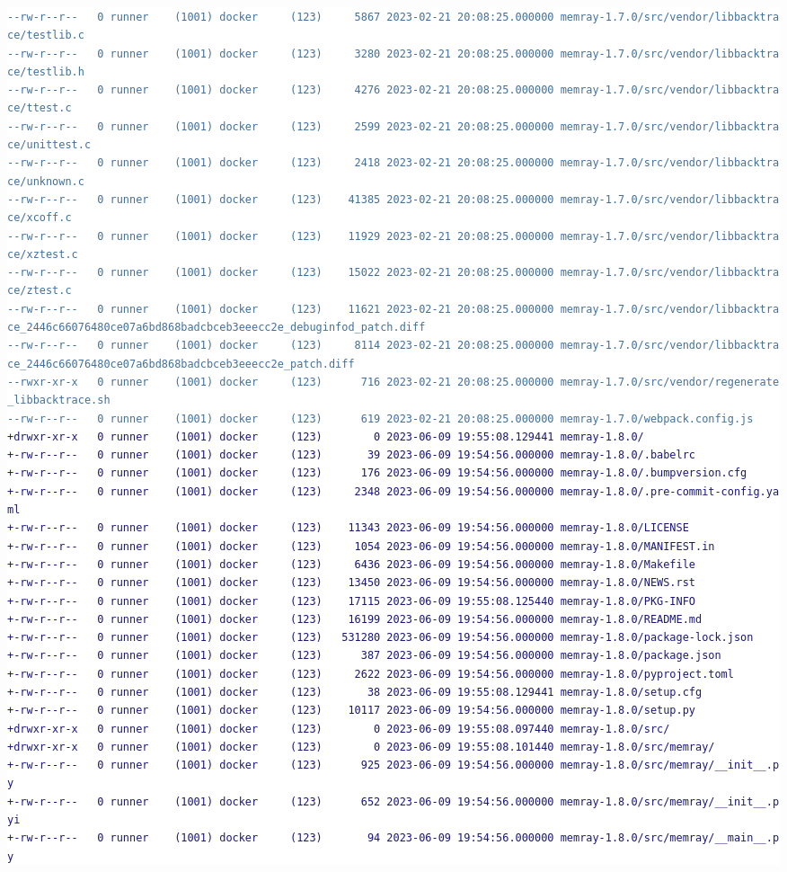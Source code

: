 ```diff
--rw-r--r--   0 runner    (1001) docker     (123)     5867 2023-02-21 20:08:25.000000 memray-1.7.0/src/vendor/libbacktrace/testlib.c
--rw-r--r--   0 runner    (1001) docker     (123)     3280 2023-02-21 20:08:25.000000 memray-1.7.0/src/vendor/libbacktrace/testlib.h
--rw-r--r--   0 runner    (1001) docker     (123)     4276 2023-02-21 20:08:25.000000 memray-1.7.0/src/vendor/libbacktrace/ttest.c
--rw-r--r--   0 runner    (1001) docker     (123)     2599 2023-02-21 20:08:25.000000 memray-1.7.0/src/vendor/libbacktrace/unittest.c
--rw-r--r--   0 runner    (1001) docker     (123)     2418 2023-02-21 20:08:25.000000 memray-1.7.0/src/vendor/libbacktrace/unknown.c
--rw-r--r--   0 runner    (1001) docker     (123)    41385 2023-02-21 20:08:25.000000 memray-1.7.0/src/vendor/libbacktrace/xcoff.c
--rw-r--r--   0 runner    (1001) docker     (123)    11929 2023-02-21 20:08:25.000000 memray-1.7.0/src/vendor/libbacktrace/xztest.c
--rw-r--r--   0 runner    (1001) docker     (123)    15022 2023-02-21 20:08:25.000000 memray-1.7.0/src/vendor/libbacktrace/ztest.c
--rw-r--r--   0 runner    (1001) docker     (123)    11621 2023-02-21 20:08:25.000000 memray-1.7.0/src/vendor/libbacktrace_2446c66076480ce07a6bd868badcbceb3eeecc2e_debuginfod_patch.diff
--rw-r--r--   0 runner    (1001) docker     (123)     8114 2023-02-21 20:08:25.000000 memray-1.7.0/src/vendor/libbacktrace_2446c66076480ce07a6bd868badcbceb3eeecc2e_patch.diff
--rwxr-xr-x   0 runner    (1001) docker     (123)      716 2023-02-21 20:08:25.000000 memray-1.7.0/src/vendor/regenerate_libbacktrace.sh
--rw-r--r--   0 runner    (1001) docker     (123)      619 2023-02-21 20:08:25.000000 memray-1.7.0/webpack.config.js
+drwxr-xr-x   0 runner    (1001) docker     (123)        0 2023-06-09 19:55:08.129441 memray-1.8.0/
+-rw-r--r--   0 runner    (1001) docker     (123)       39 2023-06-09 19:54:56.000000 memray-1.8.0/.babelrc
+-rw-r--r--   0 runner    (1001) docker     (123)      176 2023-06-09 19:54:56.000000 memray-1.8.0/.bumpversion.cfg
+-rw-r--r--   0 runner    (1001) docker     (123)     2348 2023-06-09 19:54:56.000000 memray-1.8.0/.pre-commit-config.yaml
+-rw-r--r--   0 runner    (1001) docker     (123)    11343 2023-06-09 19:54:56.000000 memray-1.8.0/LICENSE
+-rw-r--r--   0 runner    (1001) docker     (123)     1054 2023-06-09 19:54:56.000000 memray-1.8.0/MANIFEST.in
+-rw-r--r--   0 runner    (1001) docker     (123)     6436 2023-06-09 19:54:56.000000 memray-1.8.0/Makefile
+-rw-r--r--   0 runner    (1001) docker     (123)    13450 2023-06-09 19:54:56.000000 memray-1.8.0/NEWS.rst
+-rw-r--r--   0 runner    (1001) docker     (123)    17115 2023-06-09 19:55:08.125440 memray-1.8.0/PKG-INFO
+-rw-r--r--   0 runner    (1001) docker     (123)    16199 2023-06-09 19:54:56.000000 memray-1.8.0/README.md
+-rw-r--r--   0 runner    (1001) docker     (123)   531280 2023-06-09 19:54:56.000000 memray-1.8.0/package-lock.json
+-rw-r--r--   0 runner    (1001) docker     (123)      387 2023-06-09 19:54:56.000000 memray-1.8.0/package.json
+-rw-r--r--   0 runner    (1001) docker     (123)     2622 2023-06-09 19:54:56.000000 memray-1.8.0/pyproject.toml
+-rw-r--r--   0 runner    (1001) docker     (123)       38 2023-06-09 19:55:08.129441 memray-1.8.0/setup.cfg
+-rw-r--r--   0 runner    (1001) docker     (123)    10117 2023-06-09 19:54:56.000000 memray-1.8.0/setup.py
+drwxr-xr-x   0 runner    (1001) docker     (123)        0 2023-06-09 19:55:08.097440 memray-1.8.0/src/
+drwxr-xr-x   0 runner    (1001) docker     (123)        0 2023-06-09 19:55:08.101440 memray-1.8.0/src/memray/
+-rw-r--r--   0 runner    (1001) docker     (123)      925 2023-06-09 19:54:56.000000 memray-1.8.0/src/memray/__init__.py
+-rw-r--r--   0 runner    (1001) docker     (123)      652 2023-06-09 19:54:56.000000 memray-1.8.0/src/memray/__init__.pyi
+-rw-r--r--   0 runner    (1001) docker     (123)       94 2023-06-09 19:54:56.000000 memray-1.8.0/src/memray/__main__.py
```